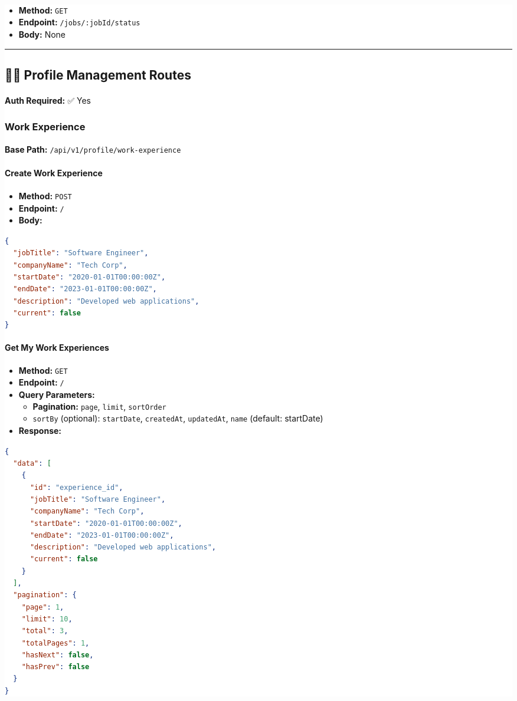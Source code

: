 - **Method:** `GET`
- **Endpoint:** `/jobs/:jobId/status`
- **Body:** None

---

## 👨‍🎓 **Profile Management Routes**

**Auth Required:** ✅ Yes

### **Work Experience**

**Base Path:** `/api/v1/profile/work-experience`

#### **Create Work Experience**

- **Method:** `POST`
- **Endpoint:** `/`
- **Body:**

```json
{
  "jobTitle": "Software Engineer",
  "companyName": "Tech Corp",
  "startDate": "2020-01-01T00:00:00Z",
  "endDate": "2023-01-01T00:00:00Z",
  "description": "Developed web applications",
  "current": false
}
```

#### **Get My Work Experiences**

- **Method:** `GET`
- **Endpoint:** `/`
- **Query Parameters:**
  - **Pagination:** `page`, `limit`, `sortOrder`
  - `sortBy` (optional): `startDate`, `createdAt`, `updatedAt`, `name` (default: startDate)
- **Response:**

```json
{
  "data": [
    {
      "id": "experience_id",
      "jobTitle": "Software Engineer",
      "companyName": "Tech Corp",
      "startDate": "2020-01-01T00:00:00Z",
      "endDate": "2023-01-01T00:00:00Z",
      "description": "Developed web applications",
      "current": false
    }
  ],
  "pagination": {
    "page": 1,
    "limit": 10,
    "total": 3,
    "totalPages": 1,
    "hasNext": false,
    "hasPrev": false
  }
}
```
